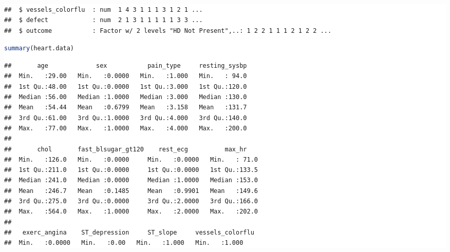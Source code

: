     ##  $ vessels_colorflu  : num  1 4 3 1 1 1 3 1 2 1 ...
    ##  $ defect            : num  2 1 3 1 1 1 1 1 3 3 ...
    ##  $ outcome           : Factor w/ 2 levels "HD Not Present",..: 1 2 2 1 1 1 2 1 2 2 ...

``` r
summary(heart.data)
```

    ##       age             sex           pain_type     resting_sysbp  
    ##  Min.   :29.00   Min.   :0.0000   Min.   :1.000   Min.   : 94.0  
    ##  1st Qu.:48.00   1st Qu.:0.0000   1st Qu.:3.000   1st Qu.:120.0  
    ##  Median :56.00   Median :1.0000   Median :3.000   Median :130.0  
    ##  Mean   :54.44   Mean   :0.6799   Mean   :3.158   Mean   :131.7  
    ##  3rd Qu.:61.00   3rd Qu.:1.0000   3rd Qu.:4.000   3rd Qu.:140.0  
    ##  Max.   :77.00   Max.   :1.0000   Max.   :4.000   Max.   :200.0  
    ##                                                                  
    ##       chol       fast_blsugar_gt120    rest_ecg          max_hr     
    ##  Min.   :126.0   Min.   :0.0000     Min.   :0.0000   Min.   : 71.0  
    ##  1st Qu.:211.0   1st Qu.:0.0000     1st Qu.:0.0000   1st Qu.:133.5  
    ##  Median :241.0   Median :0.0000     Median :1.0000   Median :153.0  
    ##  Mean   :246.7   Mean   :0.1485     Mean   :0.9901   Mean   :149.6  
    ##  3rd Qu.:275.0   3rd Qu.:0.0000     3rd Qu.:2.0000   3rd Qu.:166.0  
    ##  Max.   :564.0   Max.   :1.0000     Max.   :2.0000   Max.   :202.0  
    ##                                                                     
    ##   exerc_angina    ST_depression     ST_slope     vessels_colorflu
    ##  Min.   :0.0000   Min.   :0.00   Min.   :1.000   Min.   :1.000   